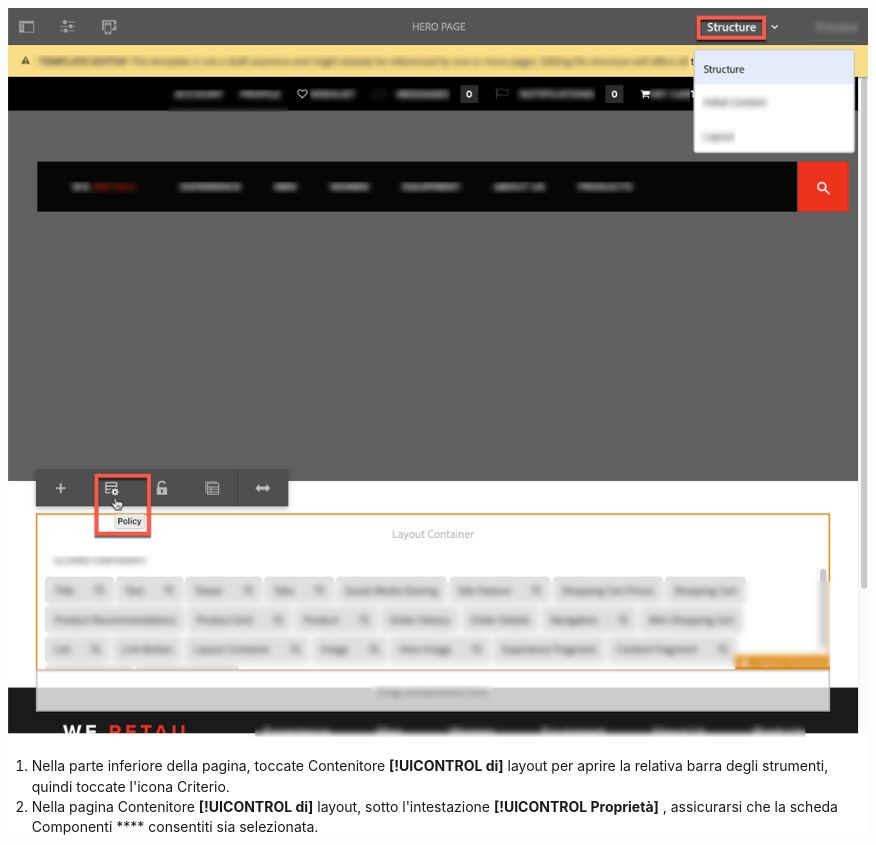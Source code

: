    ![Criterio](/help/assets/assets-dm/structure-mode.png)

1. Nella parte inferiore della pagina, toccate Contenitore **[!UICONTROL di]** layout per aprire la relativa barra degli strumenti, quindi toccate l&#39;icona Criterio.
1. Nella pagina Contenitore **[!UICONTROL di]** layout, sotto l&#39;intestazione **[!UICONTROL Proprietà]** , assicurarsi che la scheda Componenti **** consentiti sia selezionata.

